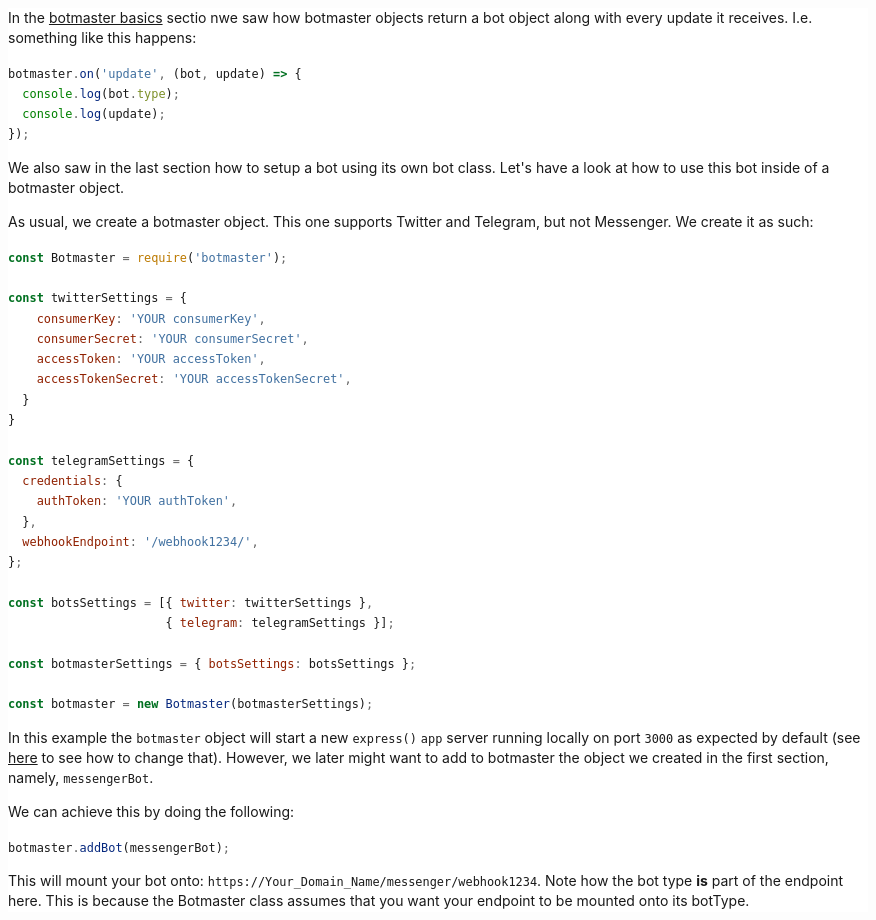 In the [botmaster basics](/working-with-botmaster/botmaster-basics) sectio nwe saw how botmaster objects return a bot object along with every update it receives. I.e. something like this happens:

```js
botmaster.on('update', (bot, update) => {
  console.log(bot.type);
  console.log(update);
});
```

We also saw in the last section how to setup a bot using its own bot class. Let's have a look at how to use this bot inside of a botmaster object.

As usual, we create a botmaster object. This one supports Twitter and Telegram, but not Messenger. We create it as such:


```js
const Botmaster = require('botmaster');

const twitterSettings = {
    consumerKey: 'YOUR consumerKey',
    consumerSecret: 'YOUR consumerSecret',
    accessToken: 'YOUR accessToken',
    accessTokenSecret: 'YOUR accessTokenSecret',
  }
}

const telegramSettings = {
  credentials: {
    authToken: 'YOUR authToken',
  },
  webhookEndpoint: '/webhook1234/',
};

const botsSettings = [{ twitter: twitterSettings },
                      { telegram: telegramSettings }];

const botmasterSettings = { botsSettings: botsSettings };

const botmaster = new Botmaster(botmasterSettings);
```

In this example the `botmaster` object will start a new `express()` `app` server running locally on port `3000` as expected by default (see [here](/working-with-botmaster/botmaster-basics/#using-botmaster-with-your-own-express-app) to see how to change that). However, we later might want to add to botmaster the object we created in the first section, namely, `messengerBot`.

We can achieve this by doing the following:

```js
botmaster.addBot(messengerBot);
```

This will mount your bot onto: `https://Your_Domain_Name/messenger/webhook1234`. Note how the bot type **is** part of the endpoint here. This is because the Botmaster class assumes that you want your endpoint to be mounted onto its botType.
